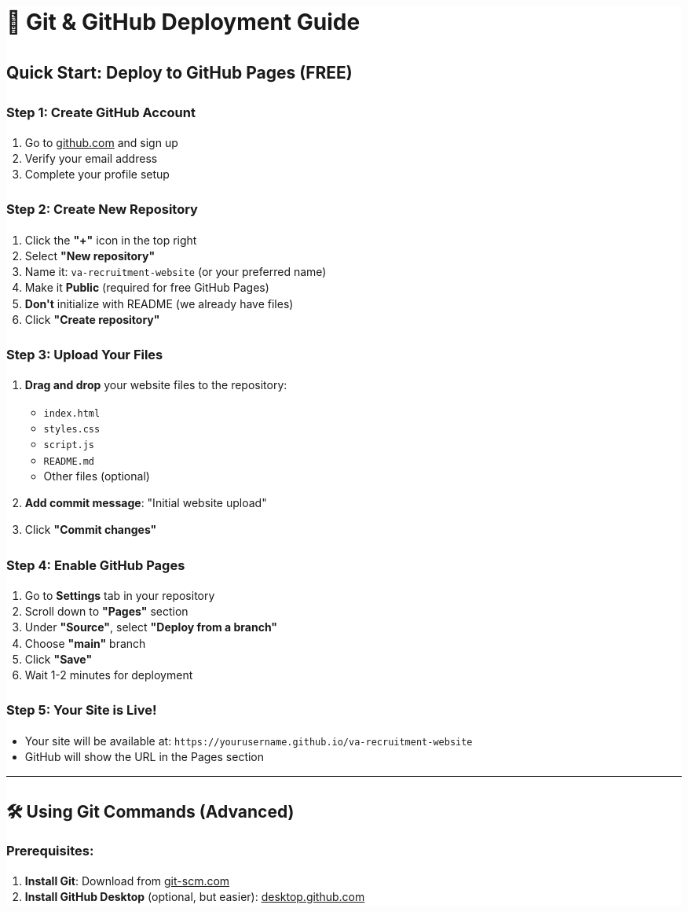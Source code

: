 # 🚀 Git & GitHub Deployment Guide

## Quick Start: Deploy to GitHub Pages (FREE)

### **Step 1: Create GitHub Account**
1. Go to [github.com](https://github.com) and sign up
2. Verify your email address
3. Complete your profile setup

### **Step 2: Create New Repository**
1. Click the **"+"** icon in the top right
2. Select **"New repository"**
3. Name it: `va-recruitment-website` (or your preferred name)
4. Make it **Public** (required for free GitHub Pages)
5. **Don't** initialize with README (we already have files)
6. Click **"Create repository"**

### **Step 3: Upload Your Files**
1. **Drag and drop** your website files to the repository:
   - `index.html`
   - `styles.css`
   - `script.js`
   - `README.md`
   - Other files (optional)

2. **Add commit message**: "Initial website upload"
3. Click **"Commit changes"**

### **Step 4: Enable GitHub Pages**
1. Go to **Settings** tab in your repository
2. Scroll down to **"Pages"** section
3. Under **"Source"**, select **"Deploy from a branch"**
4. Choose **"main"** branch
5. Click **"Save"**
6. Wait 1-2 minutes for deployment

### **Step 5: Your Site is Live!**
- Your site will be available at: `https://yourusername.github.io/va-recruitment-website`
- GitHub will show the URL in the Pages section

---

## 🛠️ Using Git Commands (Advanced)

### **Prerequisites:**
1. **Install Git**: Download from [git-scm.com](https://git-scm.com)
2. **Install GitHub Desktop** (optional, but easier): [desktop.github.com](https://desktop.github.com)
